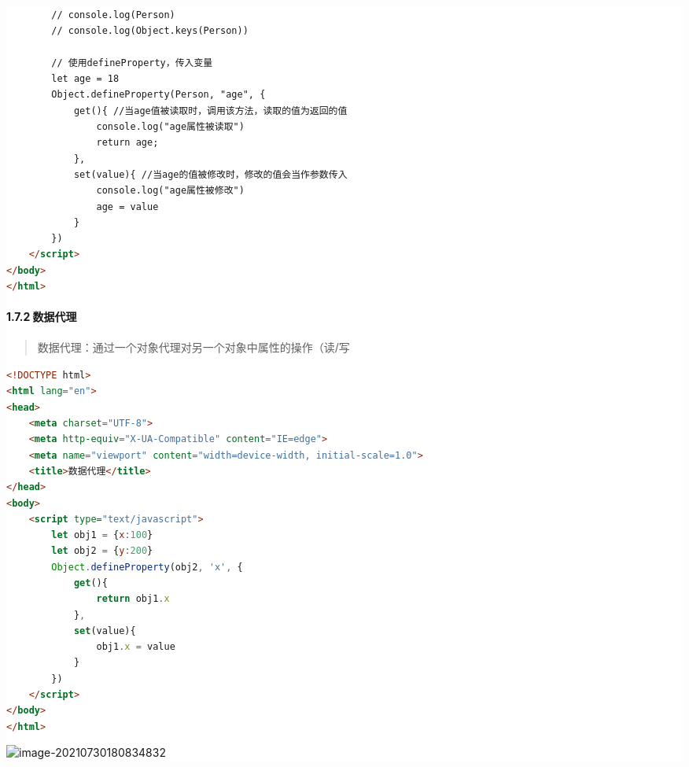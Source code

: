 ```html
        // console.log(Person)
        // console.log(Object.keys(Person))

        // 使用defineProperty，传入变量 
        let age = 18
        Object.defineProperty(Person, "age", {
            get(){ //当age值被读取时，调用该方法，读取的值为返回的值
                console.log("age属性被读取")
                return age;
            },
            set(value){ //当age的值被修改时，修改的值会当作参数传入
                console.log("age属性被修改")
                age = value
            }
        }) 
    </script>
</body>
</html>
```



#### 1.7.2 数据代理

> 数据代理：通过一个对象代理对另一个对象中属性的操作（读/写

```html
<!DOCTYPE html>
<html lang="en">
<head>
    <meta charset="UTF-8">
    <meta http-equiv="X-UA-Compatible" content="IE=edge">
    <meta name="viewport" content="width=device-width, initial-scale=1.0">
    <title>数据代理</title>
</head>
<body>
    <script type="text/javascript">
        let obj1 = {x:100}
        let obj2 = {y:200}
        Object.defineProperty(obj2, 'x', {
            get(){
                return obj1.x
            },
            set(value){
                obj1.x = value
            }
        })
    </script>
</body>
</html>
```

![image-20210730180834832](https://gitee.com/testlyx/cloudimage/raw/master/img/202109232259158.png) 

